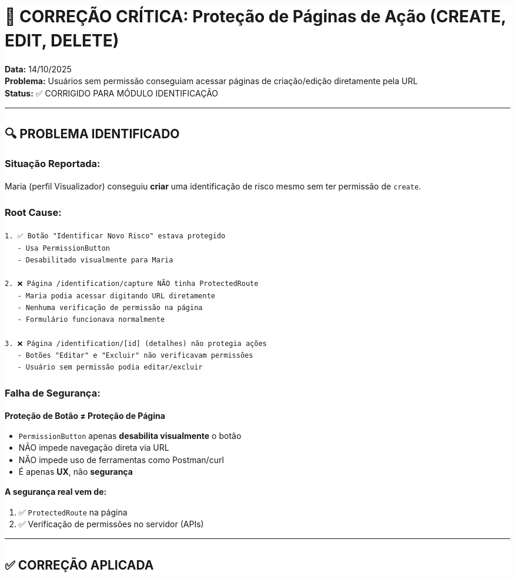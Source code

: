 # 🚨 CORREÇÃO CRÍTICA: Proteção de Páginas de Ação (CREATE, EDIT, DELETE)

**Data:** 14/10/2025  
**Problema:** Usuários sem permissão conseguiam acessar páginas de criação/edição diretamente pela URL  
**Status:** ✅ CORRIGIDO PARA MÓDULO IDENTIFICAÇÃO

---

## 🔍 PROBLEMA IDENTIFICADO

### **Situação Reportada:**

Maria (perfil Visualizador) conseguiu **criar** uma identificação de risco mesmo sem ter permissão de `create`.

### **Root Cause:**

```
1. ✅ Botão "Identificar Novo Risco" estava protegido
   - Usa PermissionButton
   - Desabilitado visualmente para Maria
   
2. ❌ Página /identification/capture NÃO tinha ProtectedRoute
   - Maria podia acessar digitando URL diretamente
   - Nenhuma verificação de permissão na página
   - Formulário funcionava normalmente
   
3. ❌ Página /identification/[id] (detalhes) não protegia ações
   - Botões "Editar" e "Excluir" não verificavam permissões
   - Usuário sem permissão podia editar/excluir
```

### **Falha de Segurança:**

**Proteção de Botão ≠ Proteção de Página**

- `PermissionButton` apenas **desabilita visualmente** o botão
- NÃO impede navegação direta via URL
- NÃO impede uso de ferramentas como Postman/curl
- É apenas **UX**, não **segurança**

**A segurança real vem de:**
1. ✅ `ProtectedRoute` na página
2. ✅ Verificação de permissões no servidor (APIs)

---

## ✅ CORREÇÃO APLICADA
